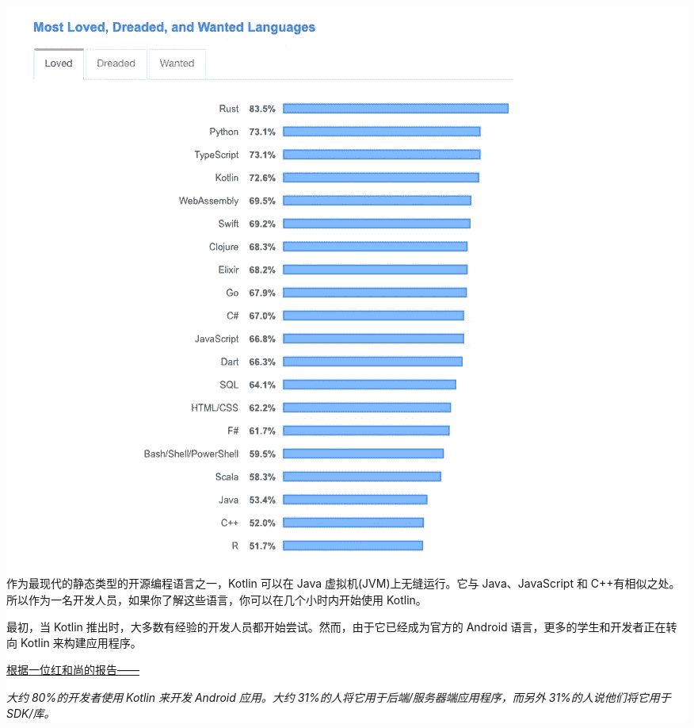 ![](img/b05627aa63dc0fb40013ee2e84f69a2d.png)

作为最现代的静态类型的开源编程语言之一，Kotlin 可以在 Java 虚拟机(JVM)上无缝运行。它与 Java、JavaScript 和 C++有相似之处。所以作为一名开发人员，如果你了解这些语言，你可以在几个小时内开始使用 Kotlin。

最初，当 Kotlin 推出时，大多数有经验的开发人员都开始尝试。然而，由于它已经成为官方的 Android 语言，更多的学生和开发者正在转向 Kotlin 来构建应用程序。

[根据一位红和尚的报告——](https://www.techrepublic.com/article/why-kotlin-is-exploding-in-popularity-among-young-developers/)

*大约 80%的开发者使用 Kotlin 来开发 Android 应用。大约 31%的人将它用于后端/服务器端应用程序，而另外 31%的人说他们将它用于 SDK/库。*
